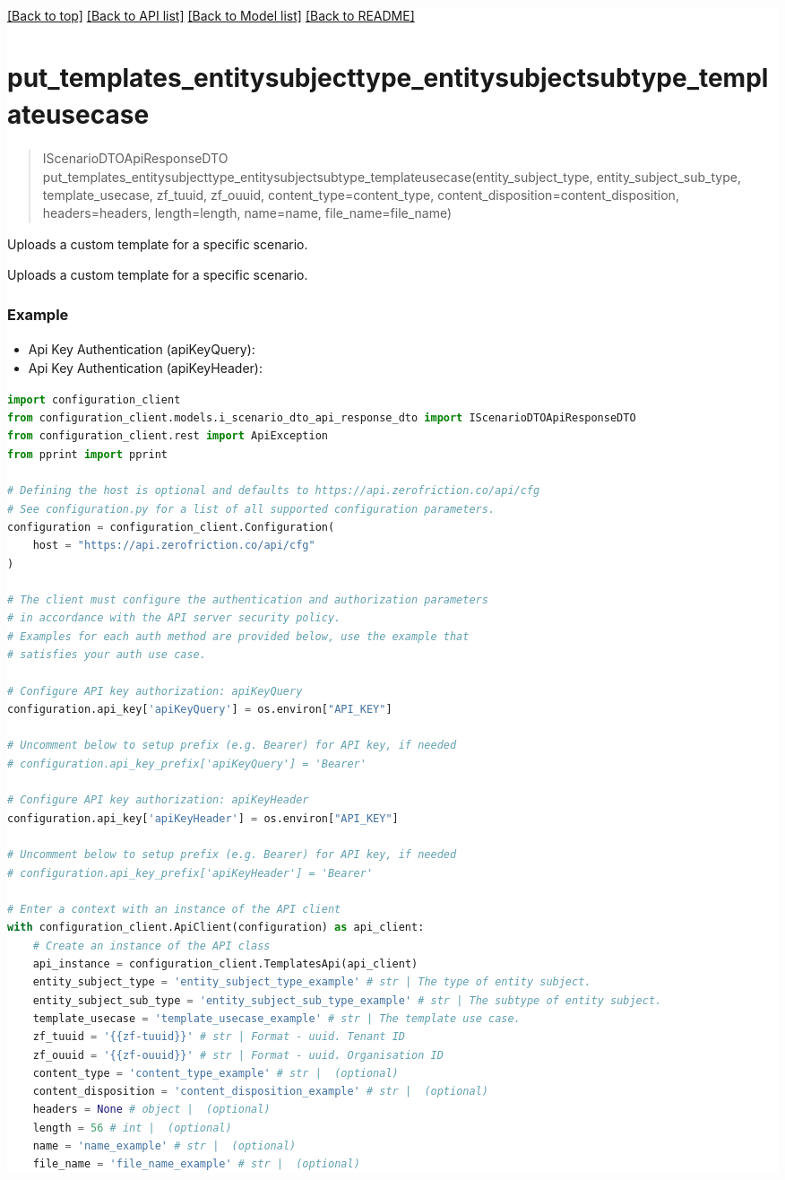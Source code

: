 [[Back to top]](#) [[Back to API list]](../README.md#documentation-for-api-endpoints) [[Back to Model list]](../README.md#documentation-for-models) [[Back to README]](../README.md)

# **put_templates_entitysubjecttype_entitysubjectsubtype_templateusecase**
> IScenarioDTOApiResponseDTO put_templates_entitysubjecttype_entitysubjectsubtype_templateusecase(entity_subject_type, entity_subject_sub_type, template_usecase, zf_tuuid, zf_ouuid, content_type=content_type, content_disposition=content_disposition, headers=headers, length=length, name=name, file_name=file_name)

Uploads a custom template for a specific scenario.

Uploads a custom template for a specific scenario.

### Example

* Api Key Authentication (apiKeyQuery):
* Api Key Authentication (apiKeyHeader):

```python
import configuration_client
from configuration_client.models.i_scenario_dto_api_response_dto import IScenarioDTOApiResponseDTO
from configuration_client.rest import ApiException
from pprint import pprint

# Defining the host is optional and defaults to https://api.zerofriction.co/api/cfg
# See configuration.py for a list of all supported configuration parameters.
configuration = configuration_client.Configuration(
    host = "https://api.zerofriction.co/api/cfg"
)

# The client must configure the authentication and authorization parameters
# in accordance with the API server security policy.
# Examples for each auth method are provided below, use the example that
# satisfies your auth use case.

# Configure API key authorization: apiKeyQuery
configuration.api_key['apiKeyQuery'] = os.environ["API_KEY"]

# Uncomment below to setup prefix (e.g. Bearer) for API key, if needed
# configuration.api_key_prefix['apiKeyQuery'] = 'Bearer'

# Configure API key authorization: apiKeyHeader
configuration.api_key['apiKeyHeader'] = os.environ["API_KEY"]

# Uncomment below to setup prefix (e.g. Bearer) for API key, if needed
# configuration.api_key_prefix['apiKeyHeader'] = 'Bearer'

# Enter a context with an instance of the API client
with configuration_client.ApiClient(configuration) as api_client:
    # Create an instance of the API class
    api_instance = configuration_client.TemplatesApi(api_client)
    entity_subject_type = 'entity_subject_type_example' # str | The type of entity subject.
    entity_subject_sub_type = 'entity_subject_sub_type_example' # str | The subtype of entity subject.
    template_usecase = 'template_usecase_example' # str | The template use case.
    zf_tuuid = '{{zf-tuuid}}' # str | Format - uuid. Tenant ID
    zf_ouuid = '{{zf-ouuid}}' # str | Format - uuid. Organisation ID
    content_type = 'content_type_example' # str |  (optional)
    content_disposition = 'content_disposition_example' # str |  (optional)
    headers = None # object |  (optional)
    length = 56 # int |  (optional)
    name = 'name_example' # str |  (optional)
    file_name = 'file_name_example' # str |  (optional)
```